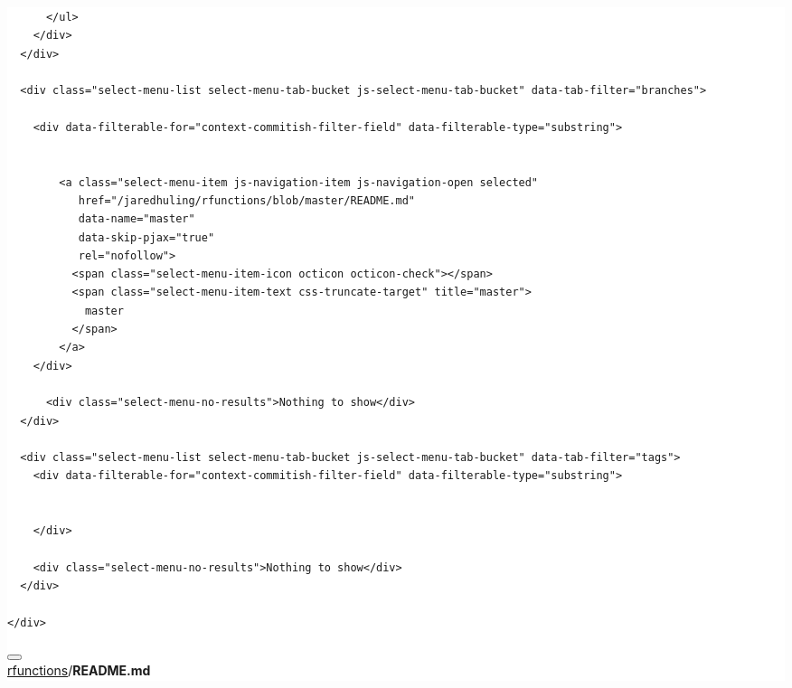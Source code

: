           </ul>
        </div>
      </div>

      <div class="select-menu-list select-menu-tab-bucket js-select-menu-tab-bucket" data-tab-filter="branches">

        <div data-filterable-for="context-commitish-filter-field" data-filterable-type="substring">


            <a class="select-menu-item js-navigation-item js-navigation-open selected"
               href="/jaredhuling/rfunctions/blob/master/README.md"
               data-name="master"
               data-skip-pjax="true"
               rel="nofollow">
              <span class="select-menu-item-icon octicon octicon-check"></span>
              <span class="select-menu-item-text css-truncate-target" title="master">
                master
              </span>
            </a>
        </div>

          <div class="select-menu-no-results">Nothing to show</div>
      </div>

      <div class="select-menu-list select-menu-tab-bucket js-select-menu-tab-bucket" data-tab-filter="tags">
        <div data-filterable-for="context-commitish-filter-field" data-filterable-type="substring">


        </div>

        <div class="select-menu-no-results">Nothing to show</div>
      </div>

    </div>
  </div>
</div>

  <div class="btn-group right">
    <a href="/jaredhuling/rfunctions/find/master"
          class="js-show-file-finder btn btn-sm empty-icon tooltipped tooltipped-s"
          data-pjax
          data-hotkey="t"
          aria-label="Quickly jump between files">
      <span class="octicon octicon-list-unordered"></span>
    </a>
    <button aria-label="Copy file path to clipboard" class="js-zeroclipboard btn btn-sm zeroclipboard-button" data-copied-hint="Copied!" type="button"><span class="octicon octicon-clippy"></span></button>
  </div>

  <div class="breadcrumb js-zeroclipboard-target">
    <span class='repo-root js-repo-root'><span itemscope="" itemtype="http://data-vocabulary.org/Breadcrumb"><a href="/jaredhuling/rfunctions" class="" data-branch="master" data-direction="back" data-pjax="true" itemscope="url"><span itemprop="title">rfunctions</span></a></span></span><span class="separator">/</span><strong class="final-path">README.md</strong>
  </div>
</div>
